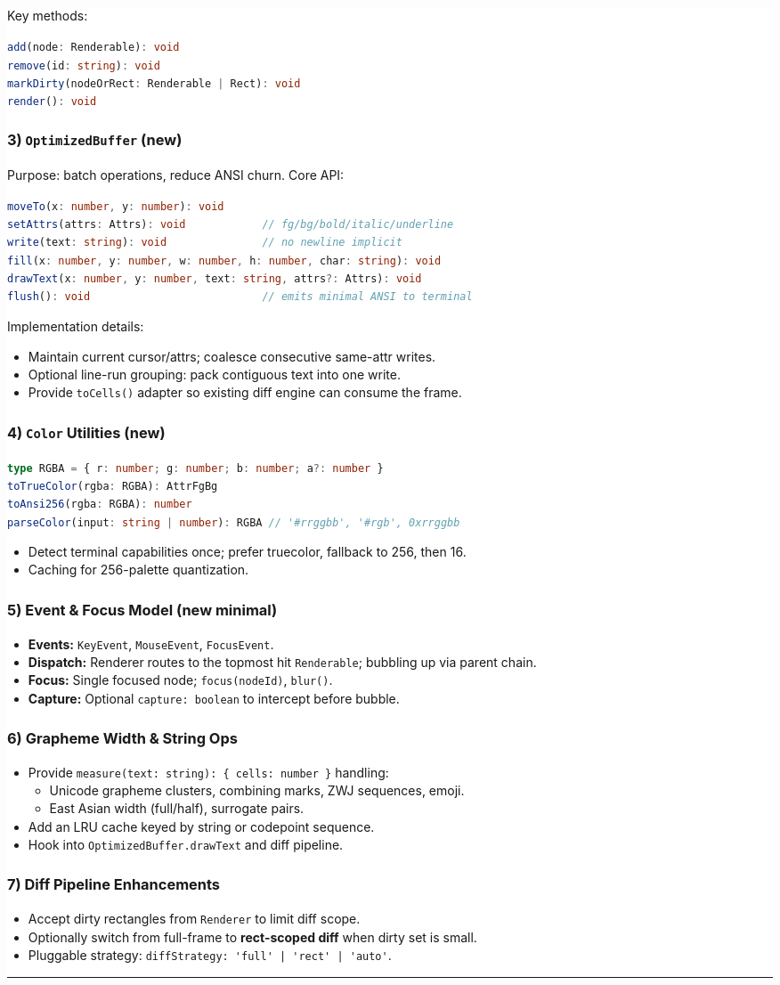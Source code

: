 Key methods:
```ts
add(node: Renderable): void
remove(id: string): void
markDirty(nodeOrRect: Renderable | Rect): void
render(): void
```

### 3) `OptimizedBuffer` (new)
Purpose: batch operations, reduce ANSI churn.
Core API:
```ts
moveTo(x: number, y: number): void
setAttrs(attrs: Attrs): void            // fg/bg/bold/italic/underline
write(text: string): void               // no newline implicit
fill(x: number, y: number, w: number, h: number, char: string): void
drawText(x: number, y: number, text: string, attrs?: Attrs): void
flush(): void                           // emits minimal ANSI to terminal
```
Implementation details:
- Maintain current cursor/attrs; coalesce consecutive same-attr writes.
- Optional line-run grouping: pack contiguous text into one write.
- Provide `toCells()` adapter so existing diff engine can consume the frame.

### 4) `Color` Utilities (new)
```ts
type RGBA = { r: number; g: number; b: number; a?: number }
toTrueColor(rgba: RGBA): AttrFgBg
toAnsi256(rgba: RGBA): number
parseColor(input: string | number): RGBA // '#rrggbb', '#rgb', 0xrrggbb
```
- Detect terminal capabilities once; prefer truecolor, fallback to 256, then 16.
- Caching for 256-palette quantization.

### 5) Event & Focus Model (new minimal)
- **Events:** `KeyEvent`, `MouseEvent`, `FocusEvent`.
- **Dispatch:** Renderer routes to the topmost hit `Renderable`; bubbling up via parent chain.
- **Focus:** Single focused node; `focus(nodeId)`, `blur()`.
- **Capture:** Optional `capture: boolean` to intercept before bubble.

### 6) Grapheme Width & String Ops
- Provide `measure(text: string): { cells: number }` handling:
  - Unicode grapheme clusters, combining marks, ZWJ sequences, emoji.
  - East Asian width (full/half), surrogate pairs.
- Add an LRU cache keyed by string or codepoint sequence.
- Hook into `OptimizedBuffer.drawText` and diff pipeline.

### 7) Diff Pipeline Enhancements
- Accept dirty rectangles from `Renderer` to limit diff scope.
- Optionally switch from full-frame to **rect-scoped diff** when dirty set is small.
- Pluggable strategy: `diffStrategy: 'full' | 'rect' | 'auto'`.

---